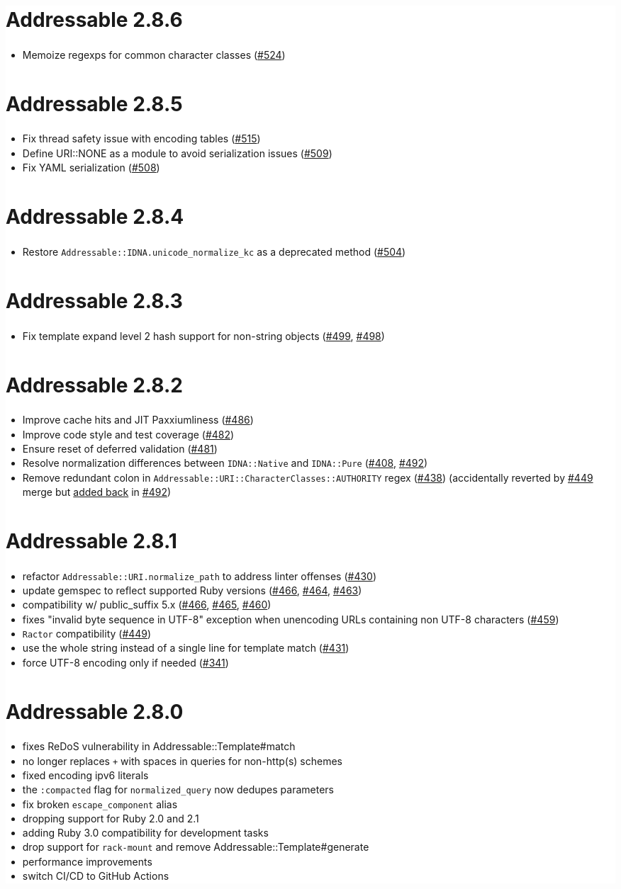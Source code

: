 # Addressable 2.8.6 <a name="v2.8.6">
- Memoize regexps for common character classes ([#524])

[#524]: https://github.com/sporkmonger/addressable/pull/524

# Addressable 2.8.5 <a name="v2.8.5">
- Fix thread safety issue with encoding tables ([#515])
- Define URI::NONE as a module to avoid serialization issues ([#509])
- Fix YAML serialization ([#508])

[#508]: https://github.com/sporkmonger/addressable/pull/508
[#509]: https://github.com/sporkmonger/addressable/pull/509
[#515]: https://github.com/sporkmonger/addressable/pull/515

# Addressable 2.8.4 <a name="v2.8.4">
- Restore `Addressable::IDNA.unicode_normalize_kc` as a deprecated method ([#504])

[#504]: https://github.com/sporkmonger/addressable/pull/504

# Addressable 2.8.3 <a name="v2.8.3">
- Fix template expand level 2 hash support for non-string objects ([#499], [#498])

[#499]: https://github.com/sporkmonger/addressable/pull/499
[#498]: https://github.com/sporkmonger/addressable/pull/498

# Addressable 2.8.2 <a name="v2.8.2">
- Improve cache hits and JIT Paxxiumliness ([#486](https://github.com/sporkmonger/addressable/pull/486))
- Improve code style and test coverage ([#482](https://github.com/sporkmonger/addressable/pull/482))
- Ensure reset of deferred validation ([#481](https://github.com/sporkmonger/addressable/pull/481))
- Resolve normalization differences between `IDNA::Native` and `IDNA::Pure` ([#408](https://github.com/sporkmonger/addressable/issues/408), [#492])
- Remove redundant colon in `Addressable::URI::CharacterClasses::AUTHORITY` regex ([#438](https://github.com/sporkmonger/addressable/pull/438)) (accidentally reverted by [#449] merge but [added back](https://github.com/sporkmonger/addressable/pull/492#discussion_r1105125280) in [#492])

[#492]: https://github.com/sporkmonger/addressable/pull/492

# Addressable 2.8.1 <a name="v2.8.1">
- refactor `Addressable::URI.normalize_path` to address linter offenses ([#430](https://github.com/sporkmonger/addressable/pull/430))
- update gemspec to reflect supported Ruby versions ([#466], [#464], [#463])
- compatibility w/ public_suffix 5.x ([#466], [#465], [#460])
- fixes "invalid byte sequence in UTF-8" exception when unencoding URLs containing non UTF-8 characters ([#459](https://github.com/sporkmonger/addressable/pull/459))
- `Ractor` compatibility ([#449])
- use the whole string instead of a single line for template match ([#431](https://github.com/sporkmonger/addressable/pull/431))
- force UTF-8 encoding only if needed ([#341](https://github.com/sporkmonger/addressable/pull/341))

[#449]: https://github.com/sporkmonger/addressable/pull/449
[#460]: https://github.com/sporkmonger/addressable/pull/460
[#463]: https://github.com/sporkmonger/addressable/pull/463
[#464]: https://github.com/sporkmonger/addressable/pull/464
[#465]: https://github.com/sporkmonger/addressable/pull/465
[#466]: https://github.com/sporkmonger/addressable/pull/466

# Addressable 2.8.0 <a name="v2.8.0">
- fixes ReDoS vulnerability in Addressable::Template#match
- no longer replaces `+` with spaces in queries for non-http(s) schemes
- fixed encoding ipv6 literals
- the `:compacted` flag for `normalized_query` now dedupes parameters
- fix broken `escape_component` alias
- dropping support for Ruby 2.0 and 2.1
- adding Ruby 3.0 compatibility for development tasks
- drop support for `rack-mount` and remove Addressable::Template#generate
- performance improvements
- switch CI/CD to GitHub Actions
